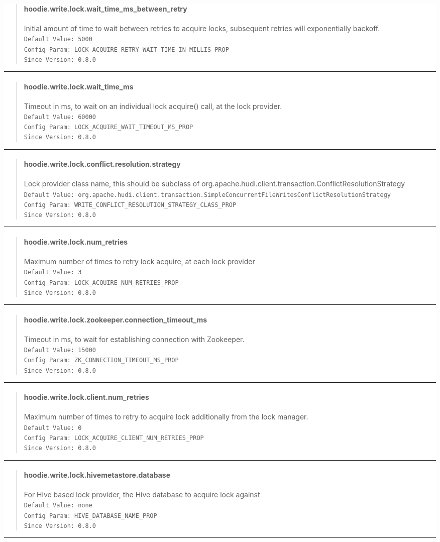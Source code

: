 
> #### hoodie.write.lock.wait_time_ms_between_retry
> Initial amount of time to wait between retries to acquire locks,  subsequent retries will exponentially backoff.<br>
> `Default Value: 5000`<br>
> `Config Param: LOCK_ACQUIRE_RETRY_WAIT_TIME_IN_MILLIS_PROP`<br>
> `Since Version: 0.8.0`<br>

---

> #### hoodie.write.lock.wait_time_ms
> Timeout in ms, to wait on an individual lock acquire() call, at the lock provider.<br>
> `Default Value: 60000`<br>
> `Config Param: LOCK_ACQUIRE_WAIT_TIMEOUT_MS_PROP`<br>
> `Since Version: 0.8.0`<br>

---

> #### hoodie.write.lock.conflict.resolution.strategy
> Lock provider class name, this should be subclass of org.apache.hudi.client.transaction.ConflictResolutionStrategy<br>
> `Default Value: org.apache.hudi.client.transaction.SimpleConcurrentFileWritesConflictResolutionStrategy`<br>
> `Config Param: WRITE_CONFLICT_RESOLUTION_STRATEGY_CLASS_PROP`<br>
> `Since Version: 0.8.0`<br>

---

> #### hoodie.write.lock.num_retries
> Maximum number of times to retry lock acquire, at each lock provider<br>
> `Default Value: 3`<br>
> `Config Param: LOCK_ACQUIRE_NUM_RETRIES_PROP`<br>
> `Since Version: 0.8.0`<br>

---

> #### hoodie.write.lock.zookeeper.connection_timeout_ms
> Timeout in ms, to wait for establishing connection with Zookeeper.<br>
> `Default Value: 15000`<br>
> `Config Param: ZK_CONNECTION_TIMEOUT_MS_PROP`<br>
> `Since Version: 0.8.0`<br>

---

> #### hoodie.write.lock.client.num_retries
> Maximum number of times to retry to acquire lock additionally from the lock manager.<br>
> `Default Value: 0`<br>
> `Config Param: LOCK_ACQUIRE_CLIENT_NUM_RETRIES_PROP`<br>
> `Since Version: 0.8.0`<br>

---

> #### hoodie.write.lock.hivemetastore.database
> For Hive based lock provider, the Hive database to acquire lock against<br>
> `Default Value: none`<br>
> `Config Param: HIVE_DATABASE_NAME_PROP`<br>
> `Since Version: 0.8.0`<br>

---